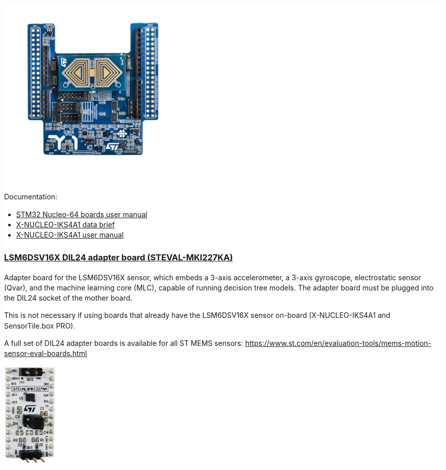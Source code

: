 ![iks4a1](images/iks4a1_top.png)

Documentation:
- [STM32 Nucleo-64 boards user manual](https://www.st.com/resource/en/user_manual/um1724-stm32-nucleo64-boards-mb1136-stmicroelectronics.pdf)
- [X-NUCLEO-IKS4A1 data brief](https://www.st.com/resource/en/data_brief/x-nucleo-iks4a1.pdf)
- [X-NUCLEO-IKS4A1 user manual](https://www.st.com/resource/en/user_manual/um3239-getting-started-with-the-xnucleoiks4a1-motion-mems-and-environmental-sensor-expansion-board-for-stm32-nucleo-stmicroelectronics.pdf)

### [LSM6DSV16X DIL24 adapter board (STEVAL-MKI227KA)](https://www.st.com/en/evaluation-tools/steval-mki227ka.html)

Adapter board for the LSM6DSV16X sensor, which embeds a 3-axis accelerometer, a 3-axis gyroscope, electrostatic sensor (Qvar), and the machine learning core (MLC), capable of running decision tree models. The adapter board must be plugged into the DIL24 socket of the mother board.

This is not necessary if using boards that already have the LSM6DSV16X sensor on-board (X-NUCLEO-IKS4A1 and SensorTile.box PRO).

A full set of DIL24 adapter boards is available for all ST MEMS sensors: https://www.st.com/en/evaluation-tools/mems-motion-sensor-eval-boards.html

![lsm6dsv16x](images/lsm6dsv16x.png)

